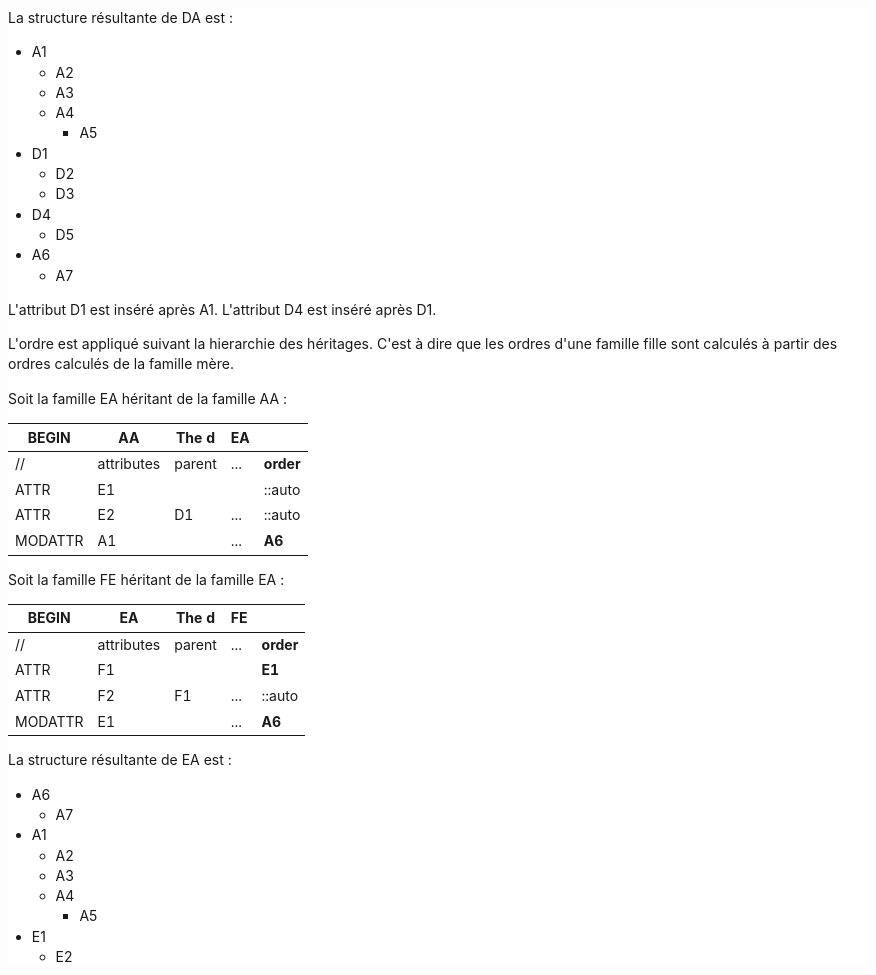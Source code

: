 La structure résultante de DA est :

*  A1
    *  A2
    *  A3
    *  A4
        *  A5
*  D1
    *  D2
    *  D3
*  D4
    *  D5
*  A6
    *  A7

L'attribut D1 est inséré après A1. L'attribut D4 est inséré après D1.

L'ordre est appliqué suivant la hierarchie des héritages. C'est à dire que les
ordres d'une famille fille sont calculés à partir des ordres calculés de la
famille mère.

Soit la famille EA héritant de la famille AA :

|  BEGIN  |     AA     | The d  |  EA |           |
| ------- | ---------- | ------ | --- | --------- |
| //      | attributes | parent | ... | **order** |
| ATTR    | E1         |        |     | ::auto    |
| ATTR    | E2         | D1     | ... | ::auto    |
| MODATTR | A1         |        | ... | **A6**    |

Soit la famille FE héritant de la famille EA :

|  BEGIN  |     EA     | The d  |  FE |           |
| ------- | ---------- | ------ | --- | --------- |
| //      | attributes | parent | ... | **order** |
| ATTR    | F1         |        |     | **E1**    |
| ATTR    | F2         | F1     | ... | ::auto    |
| MODATTR | E1         |        | ... | **A6**    |


La structure résultante de EA est :

*  A6
    *  A7
*  A1
    *  A2
    *  A3
    *  A4
        *  A5
*  E1
    *  E2
